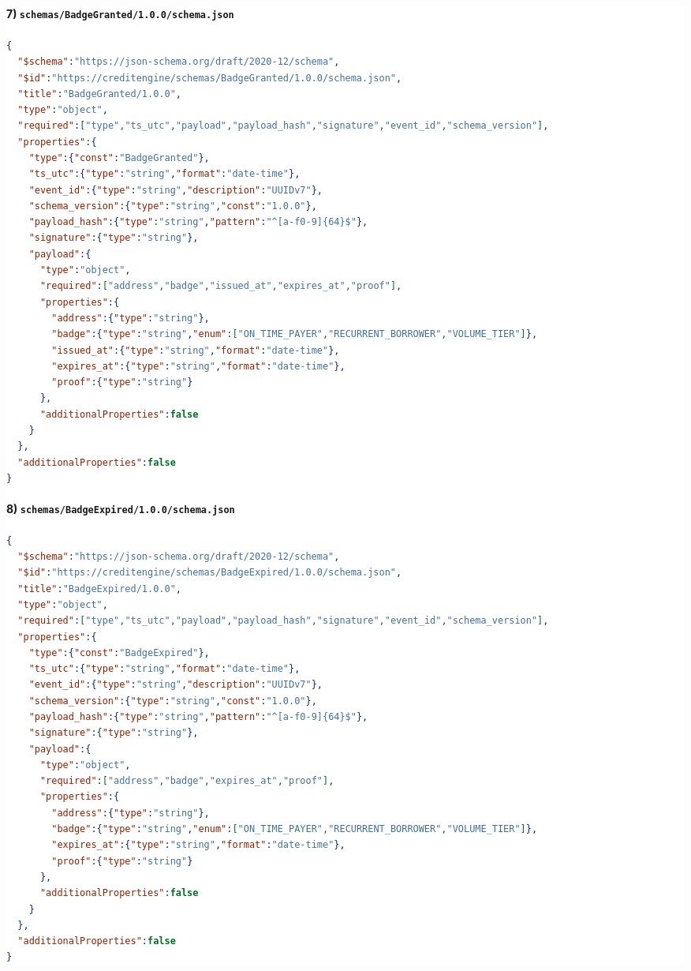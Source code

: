 #### 7) `schemas/BadgeGranted/1.0.0/schema.json`

```json
{
  "$schema":"https://json-schema.org/draft/2020-12/schema",
  "$id":"https://creditengine/schemas/BadgeGranted/1.0.0/schema.json",
  "title":"BadgeGranted/1.0.0",
  "type":"object",
  "required":["type","ts_utc","payload","payload_hash","signature","event_id","schema_version"],
  "properties":{
    "type":{"const":"BadgeGranted"},
    "ts_utc":{"type":"string","format":"date-time"},
    "event_id":{"type":"string","description":"UUIDv7"},
    "schema_version":{"type":"string","const":"1.0.0"},
    "payload_hash":{"type":"string","pattern":"^[a-f0-9]{64}$"},
    "signature":{"type":"string"},
    "payload":{
      "type":"object",
      "required":["address","badge","issued_at","expires_at","proof"],
      "properties":{
        "address":{"type":"string"},
        "badge":{"type":"string","enum":["ON_TIME_PAYER","RECURRENT_BORROWER","VOLUME_TIER"]},
        "issued_at":{"type":"string","format":"date-time"},
        "expires_at":{"type":"string","format":"date-time"},
        "proof":{"type":"string"}
      },
      "additionalProperties":false
    }
  },
  "additionalProperties":false
}
```

#### 8) `schemas/BadgeExpired/1.0.0/schema.json`

```json
{
  "$schema":"https://json-schema.org/draft/2020-12/schema",
  "$id":"https://creditengine/schemas/BadgeExpired/1.0.0/schema.json",
  "title":"BadgeExpired/1.0.0",
  "type":"object",
  "required":["type","ts_utc","payload","payload_hash","signature","event_id","schema_version"],
  "properties":{
    "type":{"const":"BadgeExpired"},
    "ts_utc":{"type":"string","format":"date-time"},
    "event_id":{"type":"string","description":"UUIDv7"},
    "schema_version":{"type":"string","const":"1.0.0"},
    "payload_hash":{"type":"string","pattern":"^[a-f0-9]{64}$"},
    "signature":{"type":"string"},
    "payload":{
      "type":"object",
      "required":["address","badge","expires_at","proof"],
      "properties":{
        "address":{"type":"string"},
        "badge":{"type":"string","enum":["ON_TIME_PAYER","RECURRENT_BORROWER","VOLUME_TIER"]},
        "expires_at":{"type":"string","format":"date-time"},
        "proof":{"type":"string"}
      },
      "additionalProperties":false
    }
  },
  "additionalProperties":false
}
```

